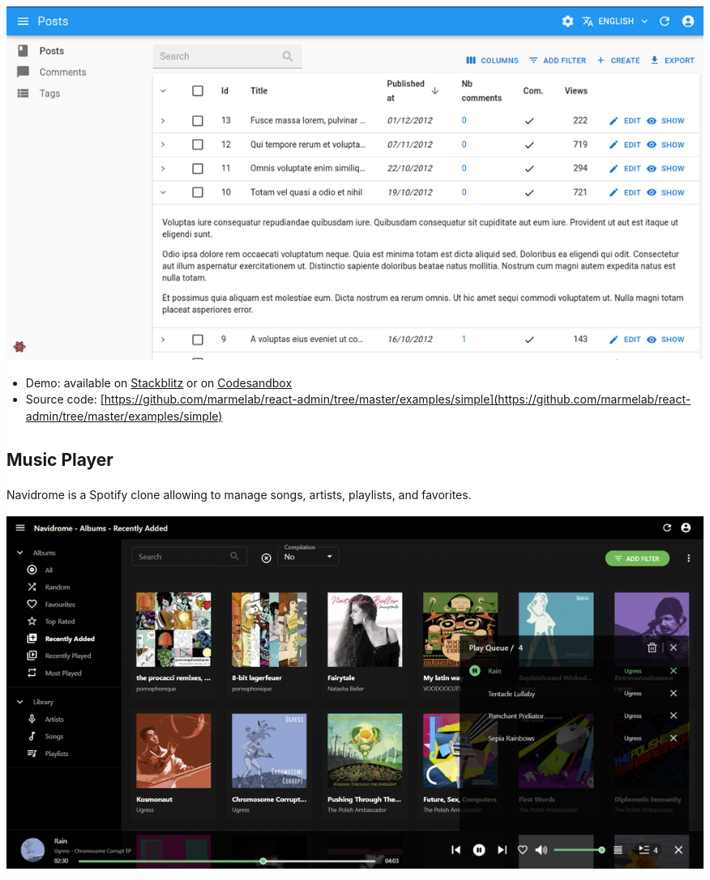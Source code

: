 ![Blog demo](./img/blog_demo.png)

* Demo: available on [Stackblitz](https://stackblitz.com/github/marmelab/react-admin/tree/master/examples/simple) or on [Codesandbox](https://codesandbox.io/p/devbox/github/marmelab/react-admin/tree/master/examples/simple)
* Source code: [https://github.com/marmelab/react-admin/tree/master/examples/simple](https://github.com/marmelab/react-admin/tree/master/examples/simple)

## Music Player

Navidrome is a Spotify clone allowing to manage songs, artists, playlists, and favorites.

![Navidrome](./img/navidrome.png)
